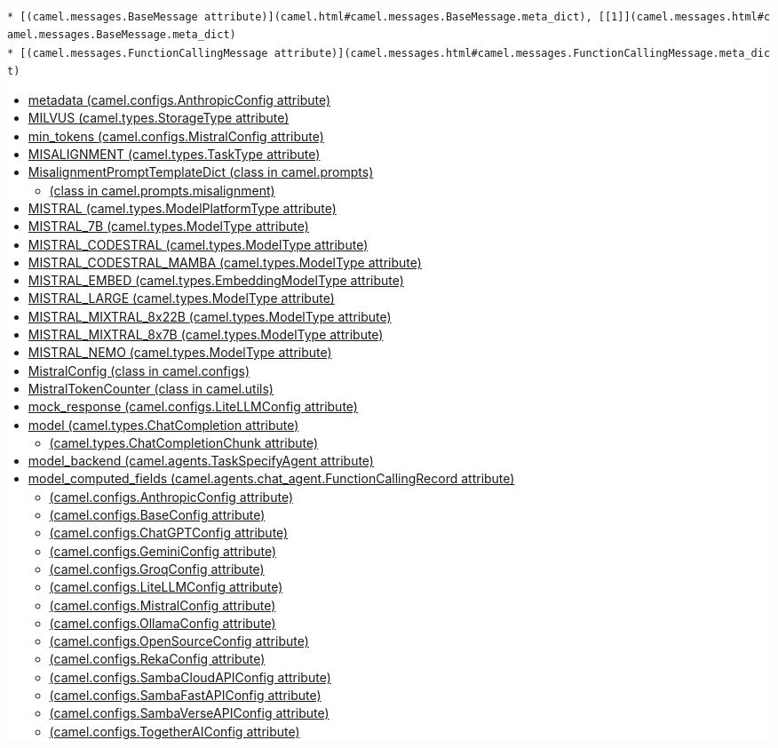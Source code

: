     * [(camel.messages.BaseMessage attribute)](camel.html#camel.messages.BaseMessage.meta_dict), [[1]](camel.messages.html#camel.messages.BaseMessage.meta_dict)
    * [(camel.messages.FunctionCallingMessage attribute)](camel.messages.html#camel.messages.FunctionCallingMessage.meta_dict)
  * [metadata (camel.configs.AnthropicConfig attribute)](camel.html#camel.configs.AnthropicConfig.metadata)
  * [MILVUS (camel.types.StorageType attribute)](camel.html#camel.types.StorageType.MILVUS)
  * [min_tokens (camel.configs.MistralConfig attribute)](camel.html#camel.configs.MistralConfig.min_tokens)
  * [MISALIGNMENT (camel.types.TaskType attribute)](camel.html#camel.types.TaskType.MISALIGNMENT)
  * [MisalignmentPromptTemplateDict (class in camel.prompts)](camel.prompts.html#camel.prompts.MisalignmentPromptTemplateDict)
    * [(class in camel.prompts.misalignment)](camel.prompts.html#camel.prompts.misalignment.MisalignmentPromptTemplateDict)
  * [MISTRAL (camel.types.ModelPlatformType attribute)](camel.html#camel.types.ModelPlatformType.MISTRAL)
  * [MISTRAL_7B (camel.types.ModelType attribute)](camel.html#camel.types.ModelType.MISTRAL_7B)
  * [MISTRAL_CODESTRAL (camel.types.ModelType attribute)](camel.html#camel.types.ModelType.MISTRAL_CODESTRAL)
  * [MISTRAL_CODESTRAL_MAMBA (camel.types.ModelType attribute)](camel.html#camel.types.ModelType.MISTRAL_CODESTRAL_MAMBA)
  * [MISTRAL_EMBED (camel.types.EmbeddingModelType attribute)](camel.html#camel.types.EmbeddingModelType.MISTRAL_EMBED)
  * [MISTRAL_LARGE (camel.types.ModelType attribute)](camel.html#camel.types.ModelType.MISTRAL_LARGE)
  * [MISTRAL_MIXTRAL_8x22B (camel.types.ModelType attribute)](camel.html#camel.types.ModelType.MISTRAL_MIXTRAL_8x22B)
  * [MISTRAL_MIXTRAL_8x7B (camel.types.ModelType attribute)](camel.html#camel.types.ModelType.MISTRAL_MIXTRAL_8x7B)
  * [MISTRAL_NEMO (camel.types.ModelType attribute)](camel.html#camel.types.ModelType.MISTRAL_NEMO)
  * [MistralConfig (class in camel.configs)](camel.html#camel.configs.MistralConfig)
  * [MistralTokenCounter (class in camel.utils)](camel.html#camel.utils.MistralTokenCounter)
  * [mock_response (camel.configs.LiteLLMConfig attribute)](camel.html#camel.configs.LiteLLMConfig.mock_response)
  * [model (camel.types.ChatCompletion attribute)](camel.html#camel.types.ChatCompletion.model)
    * [(camel.types.ChatCompletionChunk attribute)](camel.html#camel.types.ChatCompletionChunk.model)
  * [model_backend (camel.agents.TaskSpecifyAgent attribute)](camel.agents.html#camel.agents.TaskSpecifyAgent.model_backend)
  * [model_computed_fields (camel.agents.chat_agent.FunctionCallingRecord attribute)](camel.agents.html#camel.agents.chat_agent.FunctionCallingRecord.model_computed_fields)
    * [(camel.configs.AnthropicConfig attribute)](camel.html#camel.configs.AnthropicConfig.model_computed_fields)
    * [(camel.configs.BaseConfig attribute)](camel.html#camel.configs.BaseConfig.model_computed_fields)
    * [(camel.configs.ChatGPTConfig attribute)](camel.html#camel.configs.ChatGPTConfig.model_computed_fields)
    * [(camel.configs.GeminiConfig attribute)](camel.html#camel.configs.GeminiConfig.model_computed_fields)
    * [(camel.configs.GroqConfig attribute)](camel.html#camel.configs.GroqConfig.model_computed_fields)
    * [(camel.configs.LiteLLMConfig attribute)](camel.html#camel.configs.LiteLLMConfig.model_computed_fields)
    * [(camel.configs.MistralConfig attribute)](camel.html#camel.configs.MistralConfig.model_computed_fields)
    * [(camel.configs.OllamaConfig attribute)](camel.html#camel.configs.OllamaConfig.model_computed_fields)
    * [(camel.configs.OpenSourceConfig attribute)](camel.html#camel.configs.OpenSourceConfig.model_computed_fields)
    * [(camel.configs.RekaConfig attribute)](camel.html#camel.configs.RekaConfig.model_computed_fields)
    * [(camel.configs.SambaCloudAPIConfig attribute)](camel.html#camel.configs.SambaCloudAPIConfig.model_computed_fields)
    * [(camel.configs.SambaFastAPIConfig attribute)](camel.html#camel.configs.SambaFastAPIConfig.model_computed_fields)
    * [(camel.configs.SambaVerseAPIConfig attribute)](camel.html#camel.configs.SambaVerseAPIConfig.model_computed_fields)
    * [(camel.configs.TogetherAIConfig attribute)](camel.html#camel.configs.TogetherAIConfig.model_computed_fields)